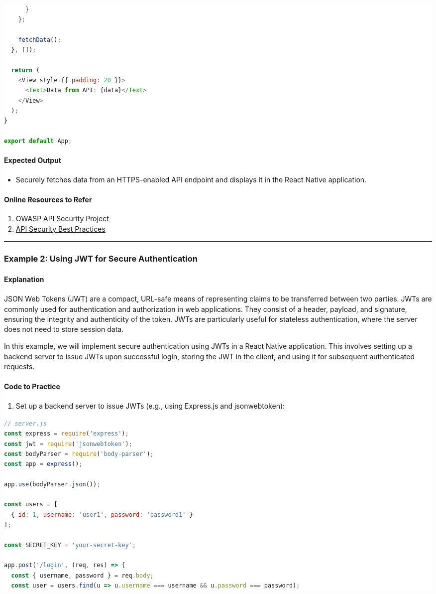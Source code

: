 ```javascript
      }
    };

    fetchData();
  }, []);

  return (
    <View style={{ padding: 20 }}>
      <Text>Data from API: {data}</Text>
    </View>
  );
}

export default App;
```

#### Expected Output

- Securely fetches data from an HTTPS-enabled API endpoint and displays it in the React Native application.

#### Online Resources to Refer

1. [OWASP API Security Project](https://owasp.org/www-project-api-security/)
2. [API Security Best Practices](https://www.redhat.com/en/topics/api/what-are-best-practices-api-security)

---

### Example 2: Using JWT for Secure Authentication

#### Explanation

JSON Web Tokens (JWT) are a compact, URL-safe means of representing claims to be transferred between two parties. JWTs are commonly used for authentication and authorization in web applications. They consist of a header, payload, and signature, ensuring the integrity and authenticity of the token. JWTs are particularly useful for stateless authentication, where the server does not need to store session data.

In this example, we will implement secure authentication using JWTs in a React Native application. This involves setting up a backend server to issue JWTs upon successful login, storing the JWT in the client, and using it for subsequent authenticated requests.

#### Code to Practice

1. Set up a backend server to issue JWTs (e.g., using Express.js and jsonwebtoken):

```javascript
// server.js
const express = require('express');
const jwt = require('jsonwebtoken');
const bodyParser = require('body-parser');
const app = express();

app.use(bodyParser.json());

const users = [
  { id: 1, username: 'user1', password: 'password1' }
];

const SECRET_KEY = 'your-secret-key';

app.post('/login', (req, res) => {
  const { username, password } = req.body;
  const user = users.find(u => u.username === username && u.password === password);

```